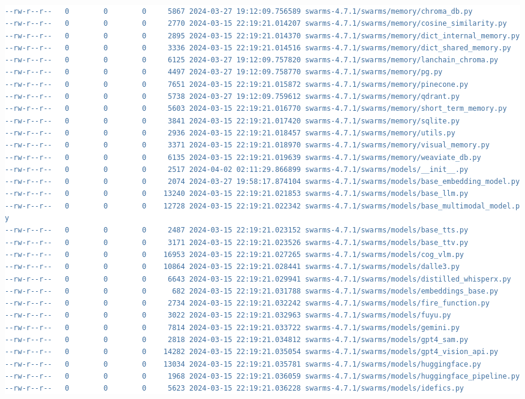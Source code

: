 ```diff
--rw-r--r--   0        0        0     5867 2024-03-27 19:12:09.756589 swarms-4.7.1/swarms/memory/chroma_db.py
--rw-r--r--   0        0        0     2770 2024-03-15 22:19:21.014207 swarms-4.7.1/swarms/memory/cosine_similarity.py
--rw-r--r--   0        0        0     2895 2024-03-15 22:19:21.014370 swarms-4.7.1/swarms/memory/dict_internal_memory.py
--rw-r--r--   0        0        0     3336 2024-03-15 22:19:21.014516 swarms-4.7.1/swarms/memory/dict_shared_memory.py
--rw-r--r--   0        0        0     6125 2024-03-27 19:12:09.757820 swarms-4.7.1/swarms/memory/lanchain_chroma.py
--rw-r--r--   0        0        0     4497 2024-03-27 19:12:09.758770 swarms-4.7.1/swarms/memory/pg.py
--rw-r--r--   0        0        0     7651 2024-03-15 22:19:21.015872 swarms-4.7.1/swarms/memory/pinecone.py
--rw-r--r--   0        0        0     5738 2024-03-27 19:12:09.759612 swarms-4.7.1/swarms/memory/qdrant.py
--rw-r--r--   0        0        0     5603 2024-03-15 22:19:21.016770 swarms-4.7.1/swarms/memory/short_term_memory.py
--rw-r--r--   0        0        0     3841 2024-03-15 22:19:21.017420 swarms-4.7.1/swarms/memory/sqlite.py
--rw-r--r--   0        0        0     2936 2024-03-15 22:19:21.018457 swarms-4.7.1/swarms/memory/utils.py
--rw-r--r--   0        0        0     3371 2024-03-15 22:19:21.018970 swarms-4.7.1/swarms/memory/visual_memory.py
--rw-r--r--   0        0        0     6135 2024-03-15 22:19:21.019639 swarms-4.7.1/swarms/memory/weaviate_db.py
--rw-r--r--   0        0        0     2517 2024-04-02 02:11:29.866899 swarms-4.7.1/swarms/models/__init__.py
--rw-r--r--   0        0        0     2074 2024-03-27 19:58:17.874104 swarms-4.7.1/swarms/models/base_embedding_model.py
--rw-r--r--   0        0        0    13240 2024-03-15 22:19:21.021853 swarms-4.7.1/swarms/models/base_llm.py
--rw-r--r--   0        0        0    12728 2024-03-15 22:19:21.022342 swarms-4.7.1/swarms/models/base_multimodal_model.py
--rw-r--r--   0        0        0     2487 2024-03-15 22:19:21.023152 swarms-4.7.1/swarms/models/base_tts.py
--rw-r--r--   0        0        0     3171 2024-03-15 22:19:21.023526 swarms-4.7.1/swarms/models/base_ttv.py
--rw-r--r--   0        0        0    16953 2024-03-15 22:19:21.027265 swarms-4.7.1/swarms/models/cog_vlm.py
--rw-r--r--   0        0        0    10864 2024-03-15 22:19:21.028441 swarms-4.7.1/swarms/models/dalle3.py
--rw-r--r--   0        0        0     6643 2024-03-15 22:19:21.029941 swarms-4.7.1/swarms/models/distilled_whisperx.py
--rw-r--r--   0        0        0      682 2024-03-15 22:19:21.031788 swarms-4.7.1/swarms/models/embeddings_base.py
--rw-r--r--   0        0        0     2734 2024-03-15 22:19:21.032242 swarms-4.7.1/swarms/models/fire_function.py
--rw-r--r--   0        0        0     3022 2024-03-15 22:19:21.032963 swarms-4.7.1/swarms/models/fuyu.py
--rw-r--r--   0        0        0     7814 2024-03-15 22:19:21.033722 swarms-4.7.1/swarms/models/gemini.py
--rw-r--r--   0        0        0     2818 2024-03-15 22:19:21.034812 swarms-4.7.1/swarms/models/gpt4_sam.py
--rw-r--r--   0        0        0    14282 2024-03-15 22:19:21.035054 swarms-4.7.1/swarms/models/gpt4_vision_api.py
--rw-r--r--   0        0        0    13034 2024-03-15 22:19:21.035781 swarms-4.7.1/swarms/models/huggingface.py
--rw-r--r--   0        0        0     1968 2024-03-15 22:19:21.036059 swarms-4.7.1/swarms/models/huggingface_pipeline.py
--rw-r--r--   0        0        0     5623 2024-03-15 22:19:21.036228 swarms-4.7.1/swarms/models/idefics.py
```
